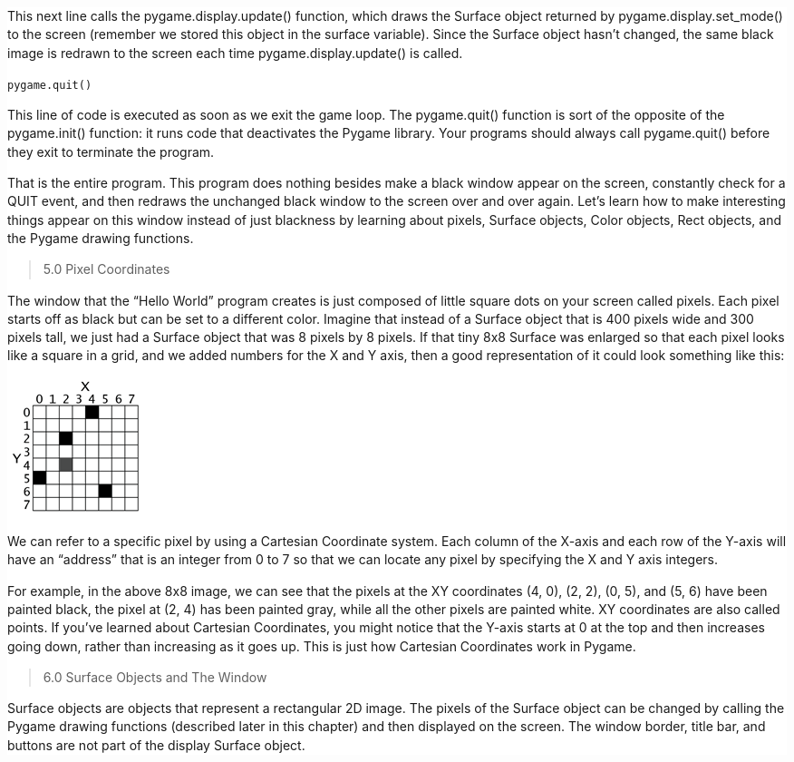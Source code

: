 This next line calls the pygame.display.update() function, which draws the Surface object returned by pygame.display.set_mode() to the screen (remember we stored this object in the surface variable). Since the Surface object hasn’t changed, the same black image is redrawn to the screen each time pygame.display.update() is called.

```python
pygame.quit()
```

This line of code is executed as soon as we exit the game loop.  The pygame.quit() function is sort of the opposite of the pygame.init() function: it runs code that deactivates the Pygame library. Your programs should always call pygame.quit() before they exit to terminate the program.

That is the entire program. This program does nothing besides make a black window appear on the screen, constantly check for a QUIT event, and then redraws the unchanged black window to the screen over and over again. Let’s learn how to make interesting things appear on this window instead of just blackness by learning about pixels, Surface objects, Color objects, Rect objects, and the Pygame drawing functions.

> 5.0 Pixel Coordinates

The window that the “Hello World” program creates is just composed of little square dots on your screen called pixels. Each pixel starts off as black but can be set to a different color. Imagine that instead of a Surface object that is 400 pixels wide and 300 pixels tall, we just had a Surface object that was 8 pixels by 8 pixels. If that tiny 8x8 Surface was enlarged so that each pixel looks like a square in a grid, and we added numbers for the X and Y axis, then a good representation of it could look something like this:

![pixels](./images/pixels.png)

We can refer to a specific pixel by using a Cartesian Coordinate system. Each column of the X-axis and each row of the Y-axis will have an “address” that is an integer from 0 to 7 so that we can locate any pixel by specifying the X and Y axis integers.

For example, in the above 8x8 image, we can see that the pixels at the XY coordinates (4, 0), (2, 2), (0, 5), and (5, 6) have been painted black, the pixel at (2, 4) has been painted gray, while all the other pixels are painted white. XY coordinates are also called points. If you’ve learned about Cartesian Coordinates, you might notice that the Y-axis starts at 0 at the top and then increases going down, rather than increasing as it goes up. This is just how Cartesian Coordinates work in Pygame.

> 6.0 Surface Objects and The Window

Surface objects are objects that represent a rectangular 2D image. The pixels of the Surface object can be changed by calling the Pygame drawing functions (described later in this chapter) and then displayed on the screen. The window border, title bar, and buttons are not part of the display Surface object.
